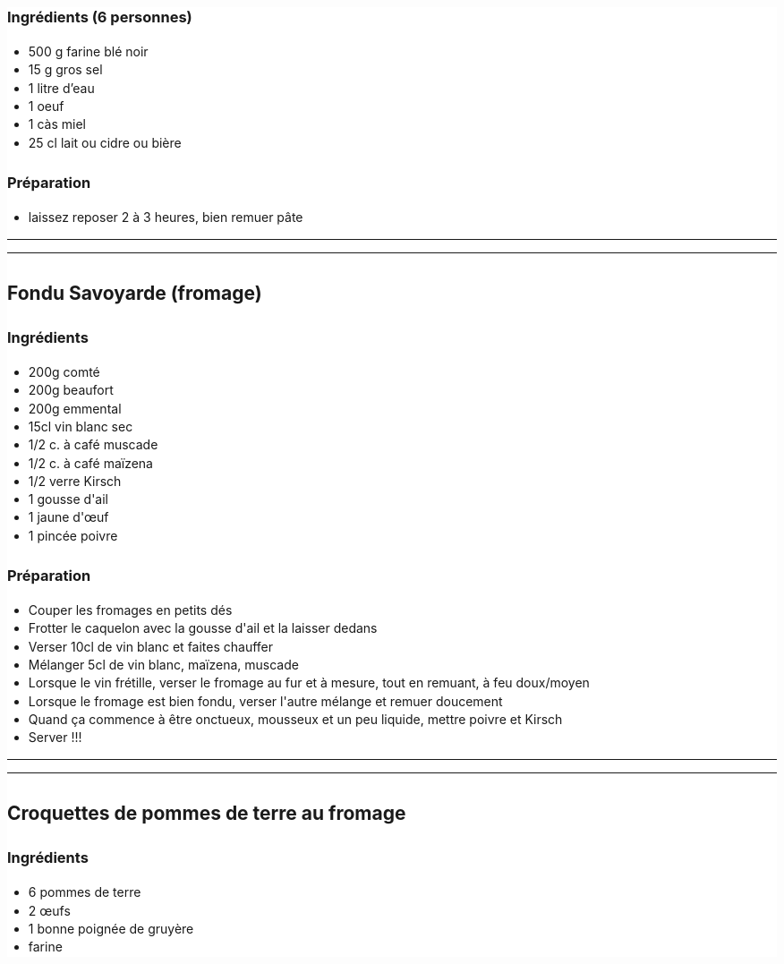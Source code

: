 ### Ingrédients (6 personnes)

* 500 g farine blé noir
* 15 g gros sel
* 1 litre d’eau
* 1 oeuf
* 1 càs miel
* 25 cl lait ou cidre ou bière

### Préparation

* laissez reposer 2 à 3 heures, bien remuer pâte

___
___

## Fondu Savoyarde (fromage)

### Ingrédients

* 200g comté
* 200g beaufort
* 200g emmental
* 15cl vin blanc sec
* 1/2 c. à café muscade
* 1/2 c. à café maïzena
* 1/2 verre Kirsch
* 1 gousse d'ail
* 1 jaune d'œuf
* 1 pincée poivre

### Préparation

* Couper les fromages en petits dés
* Frotter le caquelon avec la gousse d'ail et la laisser dedans
* Verser 10cl de vin blanc et faites chauffer
* Mélanger 5cl de vin blanc, maïzena, muscade
* Lorsque le vin frétille, verser le fromage au fur et à mesure, tout en remuant, à feu doux/moyen
* Lorsque le fromage est bien fondu, verser l'autre mélange et remuer doucement
* Quand ça commence à être onctueux, mousseux et un peu liquide, mettre poivre et Kirsch
* Server !!!

___
___

## Croquettes de pommes de terre au fromage

### Ingrédients

* 6 pommes de terre
* 2 œufs
* 1 bonne poignée de gruyère
* farine
